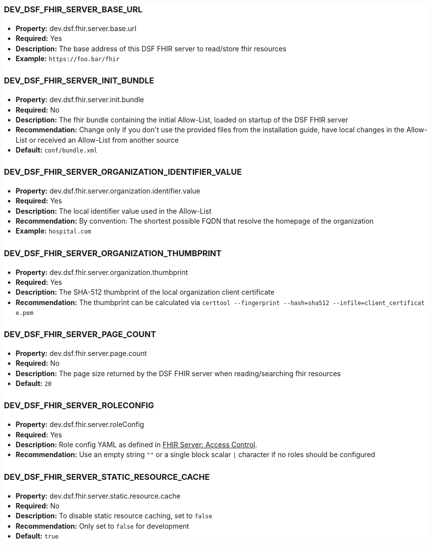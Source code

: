 
### DEV_DSF_FHIR_SERVER_BASE_URL
- **Property:** dev.dsf.fhir.server.base.url
- **Required:** Yes
- **Description:** The base address of this DSF FHIR server to read/store fhir resources
- **Example:** `https://foo.bar/fhir`


### DEV_DSF_FHIR_SERVER_INIT_BUNDLE
- **Property:** dev.dsf.fhir.server.init.bundle
- **Required:** No
- **Description:** The fhir bundle containing the initial Allow-List, loaded on startup of the DSF FHIR server
- **Recommendation:** Change only if you don't use the provided files from the installation guide, have local changes in the Allow-List or received an Allow-List from another source
- **Default:** `conf/bundle.xml`


### DEV_DSF_FHIR_SERVER_ORGANIZATION_IDENTIFIER_VALUE
- **Property:** dev.dsf.fhir.server.organization.identifier.value
- **Required:** Yes
- **Description:** The local identifier value used in the Allow-List
- **Recommendation:** By convention: The shortest possible FQDN that resolve the homepage of the organization
- **Example:** `hospital.com`


### DEV_DSF_FHIR_SERVER_ORGANIZATION_THUMBPRINT
- **Property:** dev.dsf.fhir.server.organization.thumbprint
- **Required:** Yes
- **Description:** The SHA-512 thumbprint of the local organization client certificate
- **Recommendation:** The thumbprint can be calculated via `certtool --fingerprint --hash=sha512 --infile=client_certificate.pem`


### DEV_DSF_FHIR_SERVER_PAGE_COUNT
- **Property:** dev.dsf.fhir.server.page.count
- **Required:** No
- **Description:** The page size returned by the DSF FHIR server when reading/searching fhir resources
- **Default:** `20`


### DEV_DSF_FHIR_SERVER_ROLECONFIG
- **Property:** dev.dsf.fhir.server.roleConfig
- **Required:** Yes
- **Description:** Role config YAML as defined in [FHIR Server: Access Control](../access-control).
- **Recommendation:** Use an empty string `""` or a single block scalar `|` character if no roles should be configured


### DEV_DSF_FHIR_SERVER_STATIC_RESOURCE_CACHE
- **Property:** dev.dsf.fhir.server.static.resource.cache
- **Required:** No
- **Description:** To disable static resource caching, set to `false`
- **Recommendation:** Only set to `false` for development
- **Default:** `true`
